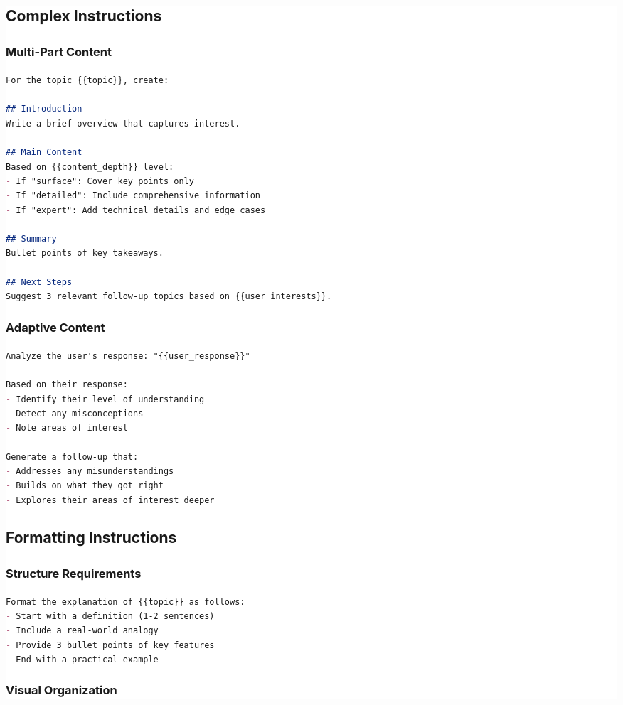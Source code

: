 ## Complex Instructions

### Multi-Part Content

```markdown
For the topic {{topic}}, create:

## Introduction
Write a brief overview that captures interest.

## Main Content
Based on {{content_depth}} level:
- If "surface": Cover key points only
- If "detailed": Include comprehensive information
- If "expert": Add technical details and edge cases

## Summary
Bullet points of key takeaways.

## Next Steps
Suggest 3 relevant follow-up topics based on {{user_interests}}.
```

### Adaptive Content

```markdown
Analyze the user's response: "{{user_response}}"

Based on their response:
- Identify their level of understanding
- Detect any misconceptions
- Note areas of interest

Generate a follow-up that:
- Addresses any misunderstandings
- Builds on what they got right
- Explores their areas of interest deeper
```

## Formatting Instructions

### Structure Requirements

```markdown
Format the explanation of {{topic}} as follows:
- Start with a definition (1-2 sentences)
- Include a real-world analogy
- Provide 3 bullet points of key features
- End with a practical example
```

### Visual Organization
